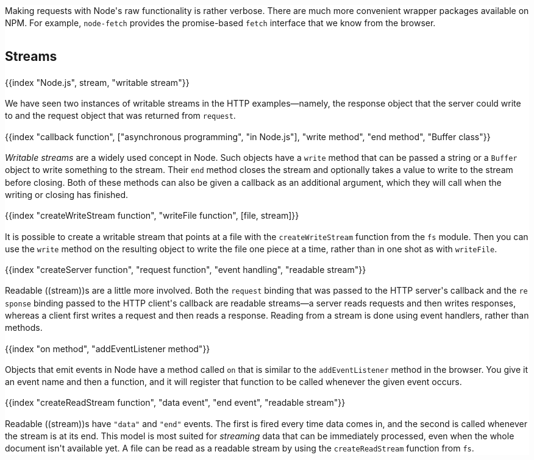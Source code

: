 Making requests with Node's raw functionality is rather verbose.
There are much more convenient wrapper packages available on NPM. For
example, `node-fetch` provides the promise-based `fetch` interface that
we know from the browser.

## Streams

{{index "Node.js", stream, "writable stream"}}

We have seen two instances of writable streams in the HTTP
examples—namely, the response object that the server could write to
and the request object that was returned from `request`.

{{index "callback function", ["asynchronous programming", "in Node.js"], "write method", "end method", "Buffer class"}}

_Writable streams_ are a widely used concept in Node. Such objects have
a `write` method that can be passed a string or a `Buffer` object to
write something to the stream. Their `end` method closes the stream
and optionally takes a value to write to the stream before
closing. Both of these methods can also be given a callback as an
additional argument, which they will call when the writing or closing
has finished.

{{index "createWriteStream function", "writeFile function", [file, stream]}}

It is possible to create a writable stream that points at a file
with the `createWriteStream` function from the `fs` module. Then you
can use the `write` method on the resulting object to write the file
one piece at a time, rather than in one shot as with `writeFile`.

{{index "createServer function", "request function", "event handling", "readable stream"}}

Readable ((stream))s are a little more involved. Both the `request`
binding that was passed to the HTTP server's callback and the
`response` binding passed to the HTTP client's callback are readable
streams—a server reads requests and then writes responses, whereas a
client first writes a request and then reads a response. Reading from
a stream is done using event handlers, rather than methods.

{{index "on method", "addEventListener method"}}

Objects that emit events in Node have a method called `on` that is
similar to the `addEventListener` method in the browser. You give it
an event name and then a function, and it will register that function
to be called whenever the given event occurs.

{{index "createReadStream function", "data event", "end event", "readable stream"}}

Readable ((stream))s have `"data"` and `"end"` events. The first is
fired every time data comes in, and the second is called whenever the
stream is at its end. This model is most suited for _streaming_ data that
can be immediately processed, even when the whole document isn't
available yet. A file can be read as a readable stream by using the
`createReadStream` function from `fs`.
